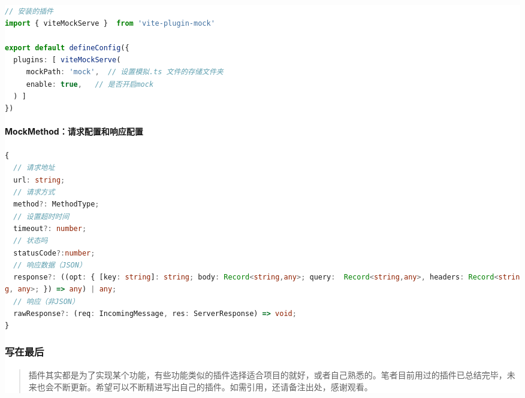 ```ts
// 安装的插件
import { viteMockServe }  from 'vite-plugin-mock'

export default defineConfig({
  plugins: [ viteMockServe(
  	 mockPath: 'mock',  // 设置模拟.ts 文件的存储文件夹
     enable: true,   // 是否开启mock
  ) ]
})
```

#### MockMethod：请求配置和响应配置

```ts
{
  // 请求地址
  url: string;
  // 请求方式
  method?: MethodType;
  // 设置超时时间
  timeout?: number;
  // 状态吗
  statusCode?:number;
  // 响应数据（JSON）
  response?: ((opt: { [key: string]: string; body: Record<string,any>; query:  Record<string,any>, headers: Record<string, any>; }) => any) | any;
  // 响应（非JSON）
  rawResponse?: (req: IncomingMessage, res: ServerResponse) => void;
}
```

### 写在最后

> 插件其实都是为了实现某个功能，有些功能类似的插件选择适合项目的就好，或者自己熟悉的。笔者目前用过的插件已总结完毕，未来也会不断更新。希望可以不断精进写出自己的插件。如需引用，还请备注出处，感谢观看。

